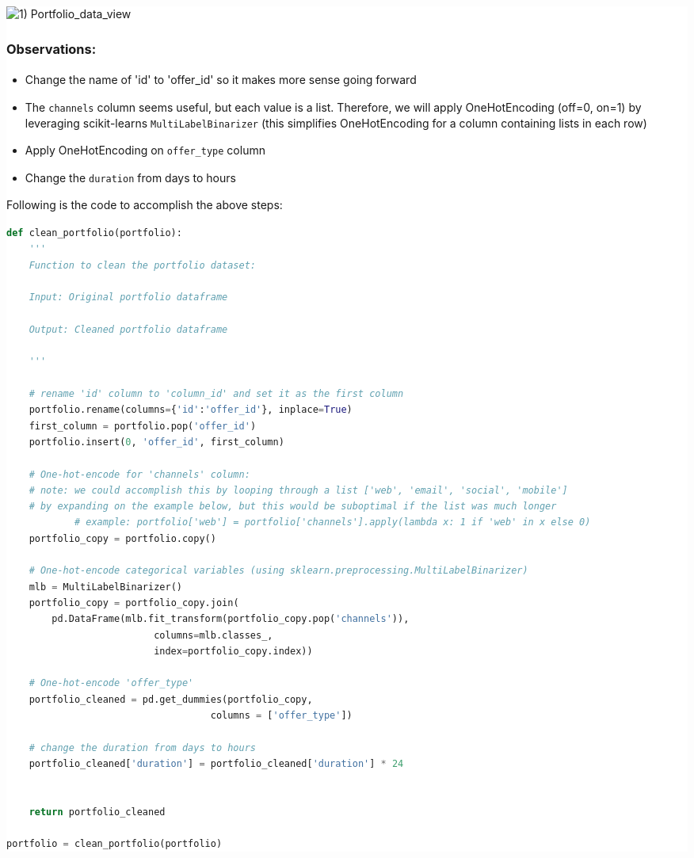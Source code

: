 ![1) Portfolio_data_view](https://user-images.githubusercontent.com/35614192/213461305-176c6765-a54a-4e68-a0dd-8b268fc76023.png)

### Observations:
- Change the name of 'id' to 'offer_id' so it makes more sense going forward

- The `channels` column seems useful, but each value is a list. Therefore, we will apply OneHotEncoding (off=0, on=1) by leveraging scikit-learns `MultiLabelBinarizer` (this simplifies OneHotEncoding for a column containing lists in each row)

- Apply OneHotEncoding on `offer_type` column

- Change the `duration` from days to hours

Following is the code to accomplish the above steps:

```python
def clean_portfolio(portfolio):
    '''
    Function to clean the portfolio dataset:   
    
    Input: Original portfolio dataframe
    
    Output: Cleaned portfolio dataframe
    
    '''    

    # rename 'id' column to 'column_id' and set it as the first column
    portfolio.rename(columns={'id':'offer_id'}, inplace=True)
    first_column = portfolio.pop('offer_id')
    portfolio.insert(0, 'offer_id', first_column)
    
    # One-hot-encode for 'channels' column:
    # note: we could accomplish this by looping through a list ['web', 'email', 'social', 'mobile'] 
    # by expanding on the example below, but this would be suboptimal if the list was much longer
            # example: portfolio['web'] = portfolio['channels'].apply(lambda x: 1 if 'web' in x else 0)
    portfolio_copy = portfolio.copy()
    
    # One-hot-encode categorical variables (using sklearn.preprocessing.MultiLabelBinarizer)
    mlb = MultiLabelBinarizer()
    portfolio_copy = portfolio_copy.join(
        pd.DataFrame(mlb.fit_transform(portfolio_copy.pop('channels')),
                          columns=mlb.classes_,
                          index=portfolio_copy.index))
    
    # One-hot-encode 'offer_type' 
    portfolio_cleaned = pd.get_dummies(portfolio_copy, 
                                    columns = ['offer_type'])
    
    # change the duration from days to hours
    portfolio_cleaned['duration'] = portfolio_cleaned['duration'] * 24
    
    
    return portfolio_cleaned

portfolio = clean_portfolio(portfolio)
```
